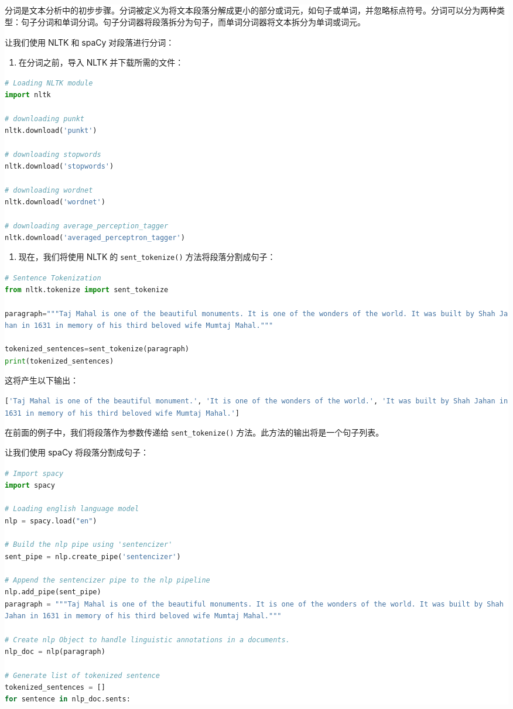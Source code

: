 分词是文本分析中的初步步骤。分词被定义为将文本段落分解成更小的部分或词元，如句子或单词，并忽略标点符号。分词可以分为两种类型：句子分词和单词分词。句子分词器将段落拆分为句子，而单词分词器将文本拆分为单词或词元。

让我们使用 NLTK 和 spaCy 对段落进行分词：

1.  在分词之前，导入 NLTK 并下载所需的文件：

```py
# Loading NLTK module
import nltk

# downloading punkt
nltk.download('punkt')

# downloading stopwords
nltk.download('stopwords')

# downloading wordnet
nltk.download('wordnet')

# downloading average_perception_tagger
nltk.download('averaged_perceptron_tagger')
```

1.  现在，我们将使用 NLTK 的 `sent_tokenize()` 方法将段落分割成句子：

```py
# Sentence Tokenization
from nltk.tokenize import sent_tokenize

paragraph="""Taj Mahal is one of the beautiful monuments. It is one of the wonders of the world. It was built by Shah Jahan in 1631 in memory of his third beloved wife Mumtaj Mahal."""

tokenized_sentences=sent_tokenize(paragraph)
print(tokenized_sentences)
```

这将产生以下输出：

```py
['Taj Mahal is one of the beautiful monument.', 'It is one of the wonders of the world.', 'It was built by Shah Jahan in 1631 in memory of his third beloved wife Mumtaj Mahal.']
```

在前面的例子中，我们将段落作为参数传递给 `sent_tokenize()` 方法。此方法的输出将是一个句子列表。

让我们使用 spaCy 将段落分割成句子：

```py
# Import spacy
import spacy

# Loading english language model 
nlp = spacy.load("en")

# Build the nlp pipe using 'sentencizer'
sent_pipe = nlp.create_pipe('sentencizer')

# Append the sentencizer pipe to the nlp pipeline
nlp.add_pipe(sent_pipe)
paragraph = """Taj Mahal is one of the beautiful monuments. It is one of the wonders of the world. It was built by Shah Jahan in 1631 in memory of his third beloved wife Mumtaj Mahal."""

# Create nlp Object to handle linguistic annotations in a documents.
nlp_doc = nlp(paragraph)

# Generate list of tokenized sentence
tokenized_sentences = []
for sentence in nlp_doc.sents:
```